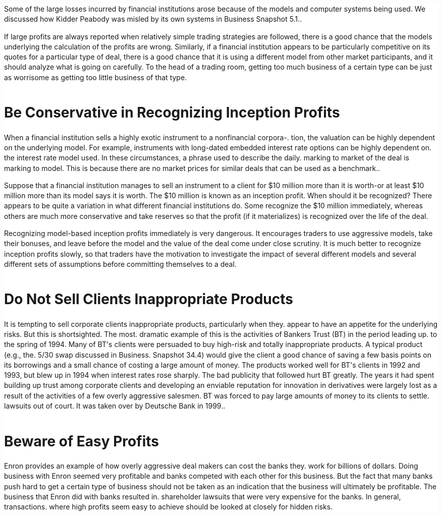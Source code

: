 Some of the large losses incurred by financial institutions arose because of the models and computer systems being used. We discussed how Kidder Peabody was misled by its own systems in Business Snapshot 5.1..  

If large profits are always reported when relatively simple trading strategies are followed, there is a good chance that the models underlying the calculation of the profits are wrong. Similarly, if a financial institution appears to be particularly competitive on its quotes for a particular type of deal, there is a good chance that it is using a different model from other market participants, and it should analyze what is going on carefully. To the head of a trading room, getting too much business of a certain type can be just as worrisome as getting too little business of that type.  

# Be Conservative in Recognizing Inception Profits  

When a financial institution sells a highly exotic instrument to a nonfinancial corpora-. tion, the valuation can be highly dependent on the underlying model. For example, instruments with long-dated embedded interest rate options can be highly dependent on. the interest rate model used. In these circumstances, a phrase used to describe the daily. marking to market of the deal is marking to model. This is because there are no market prices for similar deals that can be used as a benchmark..  

Suppose that a financial institution manages to sell an instrument to a client for $\$10$ million more than it is worth-or at least $\$10$ million more than its model says it is worth. The $\$10$ million is known as an inception profit. When should it be recognized? There appears to be quite a variation in what different financial institutions do. Some recognize the $\$10$ million immediately, whereas others are much more conservative and take reserves so that the profit (if it materializes) is recognized over the life of the deal.  

Recognizing model-based inception profits immediately is very dangerous. It encourages traders to use aggressive models, take their bonuses, and leave before the model and the value of the deal come under close scrutiny. It is much better to recognize inception profits slowly, so that traders have the motivation to investigate the impact of several different models and several different sets of assumptions before committing themselves to a deal.  

# Do Not Sell Clients Inappropriate Products  

It is tempting to sell corporate clients inappropriate products, particularly when they. appear to have an appetite for the underlying risks. But this is shortsighted. The most. dramatic example of this is the activities of Bankers Trust (BT) in the period leading up. to the spring of 1994. Many of BT's clients were persuaded to buy high-risk and totally inappropriate products. A typical product (e.g., the. $5/30$ swap discussed in Business. Snapshot 34.4) would give the client a good chance of saving a few basis points on its borrowings and a small chance of costing a large amount of money. The products worked well for BT's clients in 1992 and 1993, but blew up in 1994 when interest rates rose sharply. The bad publicity that followed hurt BT greatly. The years it had spent building up trust among corporate clients and developing an enviable reputation for innovation in derivatives were largely lost as a result of the activities of a few overly aggressive salesmen. BT was forced to pay large amounts of money to its clients to settle. lawsuits out of court. It was taken over by Deutsche Bank in 1999..  

# Beware of Easy Profits  

Enron provides an example of how overly aggressive deal makers can cost the banks they. work for billions of dollars. Doing business with Enron seemed very profitable and banks competed with each other for this business. But the fact that many banks push hard to get a certain type of business should not be taken as an indication that the business will ultimately be profitable. The business that Enron did with banks resulted in. shareholder lawsuits that were very expensive for the banks. In general, transactions. where high profits seem easy to achieve should be looked at closely for hidden risks.  

